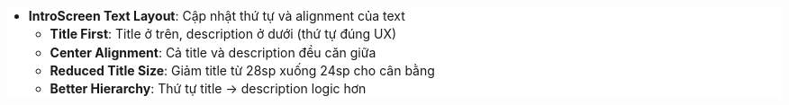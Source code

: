 - **IntroScreen Text Layout**: Cập nhật thứ tự và alignment của text
  - **Title First**: Title ở trên, description ở dưới (thứ tự đúng UX)
  - **Center Alignment**: Cả title và description đều căn giữa
  - **Reduced Title Size**: Giảm title từ 28sp xuống 24sp cho cân bằng
  - **Better Hierarchy**: Thứ tự title → description logic hơn